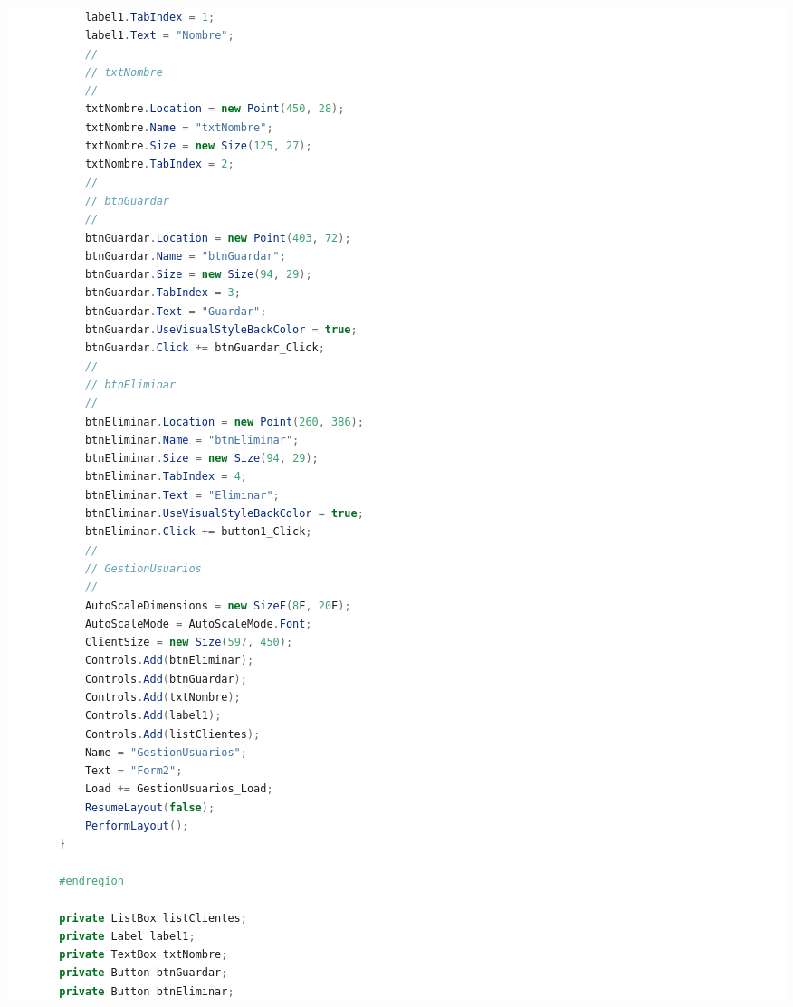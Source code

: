 ```csharp
            label1.TabIndex = 1;
            label1.Text = "Nombre";
            // 
            // txtNombre
            // 
            txtNombre.Location = new Point(450, 28);
            txtNombre.Name = "txtNombre";
            txtNombre.Size = new Size(125, 27);
            txtNombre.TabIndex = 2;
            // 
            // btnGuardar
            // 
            btnGuardar.Location = new Point(403, 72);
            btnGuardar.Name = "btnGuardar";
            btnGuardar.Size = new Size(94, 29);
            btnGuardar.TabIndex = 3;
            btnGuardar.Text = "Guardar";
            btnGuardar.UseVisualStyleBackColor = true;
            btnGuardar.Click += btnGuardar_Click;
            // 
            // btnEliminar
            // 
            btnEliminar.Location = new Point(260, 386);
            btnEliminar.Name = "btnEliminar";
            btnEliminar.Size = new Size(94, 29);
            btnEliminar.TabIndex = 4;
            btnEliminar.Text = "Eliminar";
            btnEliminar.UseVisualStyleBackColor = true;
            btnEliminar.Click += button1_Click;
            // 
            // GestionUsuarios
            // 
            AutoScaleDimensions = new SizeF(8F, 20F);
            AutoScaleMode = AutoScaleMode.Font;
            ClientSize = new Size(597, 450);
            Controls.Add(btnEliminar);
            Controls.Add(btnGuardar);
            Controls.Add(txtNombre);
            Controls.Add(label1);
            Controls.Add(listClientes);
            Name = "GestionUsuarios";
            Text = "Form2";
            Load += GestionUsuarios_Load;
            ResumeLayout(false);
            PerformLayout();
        }

        #endregion

        private ListBox listClientes;
        private Label label1;
        private TextBox txtNombre;
        private Button btnGuardar;
        private Button btnEliminar;

```
